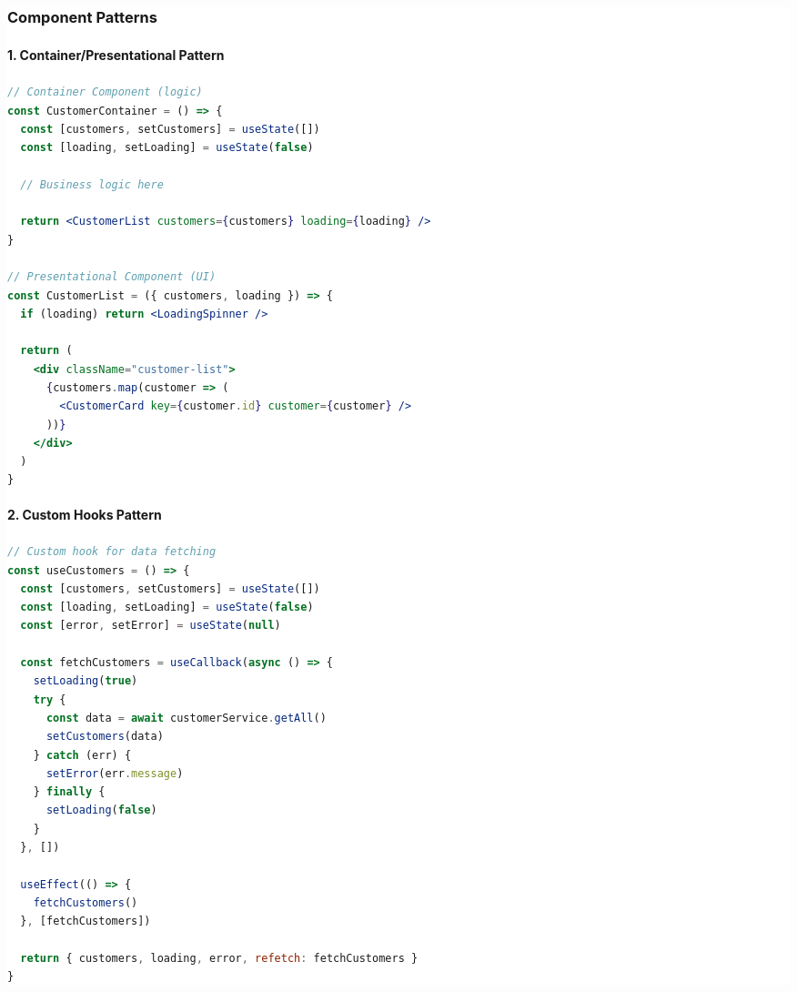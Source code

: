 ### Component Patterns

#### 1. Container/Presentational Pattern
```jsx
// Container Component (logic)
const CustomerContainer = () => {
  const [customers, setCustomers] = useState([])
  const [loading, setLoading] = useState(false)
  
  // Business logic here
  
  return <CustomerList customers={customers} loading={loading} />
}

// Presentational Component (UI)
const CustomerList = ({ customers, loading }) => {
  if (loading) return <LoadingSpinner />
  
  return (
    <div className="customer-list">
      {customers.map(customer => (
        <CustomerCard key={customer.id} customer={customer} />
      ))}
    </div>
  )
}
```

#### 2. Custom Hooks Pattern
```jsx
// Custom hook for data fetching
const useCustomers = () => {
  const [customers, setCustomers] = useState([])
  const [loading, setLoading] = useState(false)
  const [error, setError] = useState(null)
  
  const fetchCustomers = useCallback(async () => {
    setLoading(true)
    try {
      const data = await customerService.getAll()
      setCustomers(data)
    } catch (err) {
      setError(err.message)
    } finally {
      setLoading(false)
    }
  }, [])
  
  useEffect(() => {
    fetchCustomers()
  }, [fetchCustomers])
  
  return { customers, loading, error, refetch: fetchCustomers }
}
```
